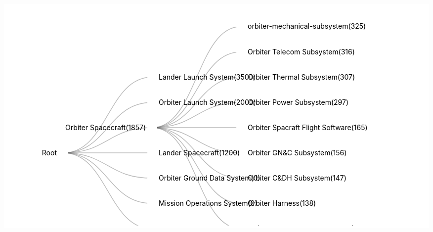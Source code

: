 <svg width="960" height="500"><g transform="translate(120,20)"><g fill="none" stroke="#555" stroke-opacity="0.4" stroke-width="1.5"><path class="link" d="M0,281.11111111111114C90,281.11111111111114,90,127.77777777777779,180,127.77777777777779"></path><path class="link" d="M0,281.11111111111114C90,281.11111111111114,90,178.8888888888889,180,178.8888888888889"></path><path class="link" d="M0,281.11111111111114C90,281.11111111111114,90,230,180,230"></path><path class="link" d="M0,281.11111111111114C90,281.11111111111114,90,281.11111111111114,180,281.11111111111114"></path><path class="link" d="M0,281.11111111111114C90,281.11111111111114,90,332.22222222222223,180,332.22222222222223"></path><path class="link" d="M0,281.11111111111114C90,281.11111111111114,90,383.33333333333337,180,383.33333333333337"></path><path class="link" d="M0,281.11111111111114C90,281.11111111111114,90,434.44444444444446,180,434.44444444444446"></path><path class="link" d="M180,230C270,230,270,25.555555555555557,360,25.555555555555557"></path><path class="link" d="M180,230C270,230,270,76.66666666666667,360,76.66666666666667"></path><path class="link" d="M180,230C270,230,270,127.77777777777779,360,127.77777777777779"></path><path class="link" d="M180,230C270,230,270,178.8888888888889,360,178.8888888888889"></path><path class="link" d="M180,230C270,230,270,230,360,230"></path><path class="link" d="M180,230C270,230,270,281.11111111111114,360,281.11111111111114"></path><path class="link" d="M180,230C270,230,270,332.22222222222223,360,332.22222222222223"></path><path class="link" d="M180,230C270,230,270,383.33333333333337,360,383.33333333333337"></path><path class="link" d="M180,230C270,230,270,434.44444444444446,360,434.44444444444446"></path></g><g transform="translate(360, 434.4444580078125)" class="node"><circle r="10" style="fill: rgb(255, 255, 255);"></circle><text dy="0.35em" x="13" text-anchor="start">Orbiter Propulsion Subsystem(6)</text></g><g transform="translate(360, 383.3333435058594)" class="node"><circle r="10" style="fill: rgb(255, 255, 255);"></circle><text dy="0.35em" x="13" text-anchor="start">Orbiter Harness(138)</text></g><g transform="translate(360, 332.22222900390625)" class="node"><circle r="10" style="fill: rgb(255, 255, 255);"></circle><text dy="0.35em" x="13" text-anchor="start">Orbiter C&DH Subsystem(147)</text></g><g transform="translate(360, 281.1111145019531)" class="node"><circle r="10" style="fill: rgb(255, 255, 255);"></circle><text dy="0.35em" x="13" text-anchor="start">Orbiter GN&C Subsystem(156)</text></g><g transform="translate(360, 230)" class="node"><circle r="10" style="fill: rgb(255, 255, 255);"></circle><text dy="0.35em" x="13" text-anchor="start">Orbiter Spacraft Flight Software(165)</text></g><g transform="translate(360, 178.88888549804688)" class="node"><circle r="10" style="fill: rgb(255, 255, 255);"></circle><text dy="0.35em" x="13" text-anchor="start">Orbiter Power Subsystem(297)</text></g><g transform="translate(360, 127.77777862548828)" class="node"><circle r="10" style="fill: rgb(255, 255, 255);"></circle><text dy="0.35em" x="13" text-anchor="start">Orbiter Thermal Subsystem(307)</text></g><g transform="translate(360, 76.66666412353516)" class="node"><circle r="10" style="fill: rgb(255, 255, 255);"></circle><text dy="0.35em" x="13" text-anchor="start">Orbiter Telecom Subsystem(316)</text></g><g transform="translate(360, 25.55555534362793)" class="node"><circle r="10" style="fill: rgb(255, 255, 255);"></circle><text dy="0.35em" x="13" text-anchor="start">orbiter-mechanical-subsystem(325)</text></g><g transform="translate(180, 434.4444580078125)" class="node"><circle r="10" style="fill: rgb(255, 255, 255);"></circle><text dy="0.35em" x="13" text-anchor="start">Lander Ground Data System(0)</text></g><g transform="translate(180, 383.3333435058594)" class="node"><circle r="10" style="fill: rgb(255, 255, 255);"></circle><text dy="0.35em" x="13" text-anchor="start">Mission Operations System(0)</text></g><g transform="translate(180, 332.22222900390625)" class="node"><circle r="10" style="fill: rgb(255, 255, 255);"></circle><text dy="0.35em" x="13" text-anchor="start">Orbiter Ground Data System(0)</text></g><g transform="translate(180, 281.1111145019531)" class="node"><circle r="10" style="fill: rgb(255, 255, 255);"></circle><text dy="0.35em" x="13" text-anchor="start">Lander Spacecraft(1200)</text></g><g transform="translate(180, 230)" class="node"><circle r="10" style="fill: rgb(255, 255, 255);"></circle><text dy="0.35em" x="-13" text-anchor="end">Orbiter Spacecraft(1857)</text></g><g transform="translate(180, 178.88888549804688)" class="node"><circle r="10" style="fill: rgb(255, 255, 255);"></circle><text dy="0.35em" x="13" text-anchor="start">Orbiter Launch System(2000)</text></g><g transform="translate(180, 127.77777862548828)" class="node"><circle r="10" style="fill: rgb(255, 255, 255);"></circle><text dy="0.35em" x="13" text-anchor="start">Lander Launch System(3500)</text></g><g transform="translate(0, 281.1111145019531)" class="node"><circle r="10" style="fill: rgb(255, 255, 255);"></circle><text dy="0.35em" x="-13" text-anchor="end">Root</text></g></g></svg>
</body>
</html>
